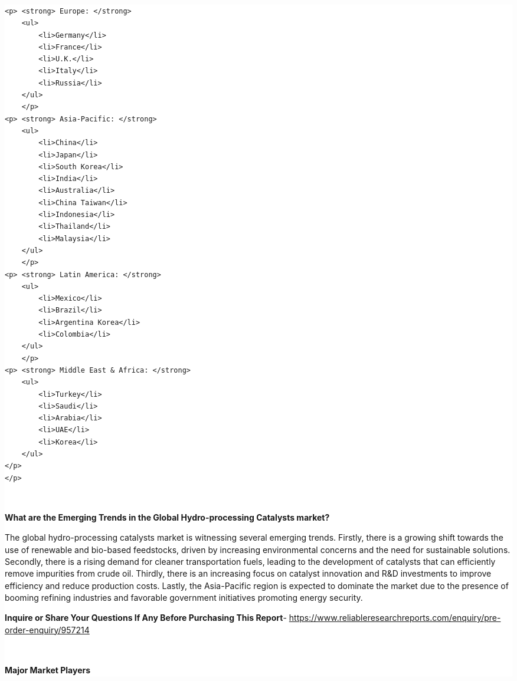    <p> <strong> Europe: </strong>
        <ul>
            <li>Germany</li>
            <li>France</li>
            <li>U.K.</li>
            <li>Italy</li>
            <li>Russia</li>
        </ul>
        </p> 
    <p> <strong> Asia-Pacific: </strong>
        <ul>
            <li>China</li>
            <li>Japan</li>
            <li>South Korea</li>
            <li>India</li>
            <li>Australia</li>
            <li>China Taiwan</li>
            <li>Indonesia</li>
            <li>Thailand</li>
            <li>Malaysia</li>
        </ul>
        </p> 
    <p> <strong> Latin America: </strong>
        <ul>
            <li>Mexico</li>
            <li>Brazil</li>
            <li>Argentina Korea</li>
            <li>Colombia</li>
        </ul>
        </p> 
    <p> <strong> Middle East & Africa: </strong>
        <ul>
            <li>Turkey</li>
            <li>Saudi</li>
            <li>Arabia</li>
            <li>UAE</li>
            <li>Korea</li>
        </ul>
    </p>
    </p>
<p>&nbsp;</p>
<p><strong>What are the Emerging Trends in the Global Hydro-processing Catalysts market?</strong></p>
<p><p>The global hydro-processing catalysts market is witnessing several emerging trends. Firstly, there is a growing shift towards the use of renewable and bio-based feedstocks, driven by increasing environmental concerns and the need for sustainable solutions. Secondly, there is a rising demand for cleaner transportation fuels, leading to the development of catalysts that can efficiently remove impurities from crude oil. Thirdly, there is an increasing focus on catalyst innovation and R&D investments to improve efficiency and reduce production costs. Lastly, the Asia-Pacific region is expected to dominate the market due to the presence of booming refining industries and favorable government initiatives promoting energy security.</p></p>
<p><strong>Inquire or Share Your Questions If Any Before Purchasing This Report</strong>- <a href="https://www.reliableresearchreports.com/enquiry/pre-order-enquiry/957214">https://www.reliableresearchreports.com/enquiry/pre-order-enquiry/957214</a></p>
<p>&nbsp;</p>
<p><strong>Major Market Players</strong></p>